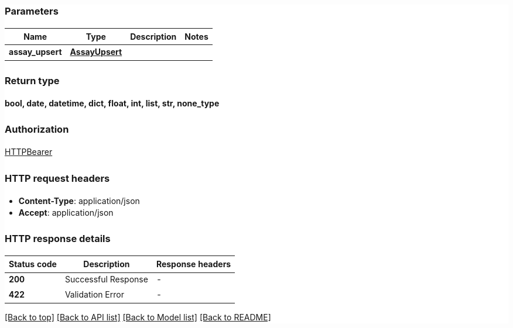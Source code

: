 
### Parameters

Name | Type | Description  | Notes
------------- | ------------- | ------------- | -------------
 **assay_upsert** | [**AssayUpsert**](AssayUpsert.md)|  |

### Return type

**bool, date, datetime, dict, float, int, list, str, none_type**

### Authorization

[HTTPBearer](../README.md#HTTPBearer)

### HTTP request headers

 - **Content-Type**: application/json
 - **Accept**: application/json


### HTTP response details

| Status code | Description | Response headers |
|-------------|-------------|------------------|
**200** | Successful Response |  -  |
**422** | Validation Error |  -  |

[[Back to top]](#) [[Back to API list]](../README.md#documentation-for-api-endpoints) [[Back to Model list]](../README.md#documentation-for-models) [[Back to README]](../README.md)

